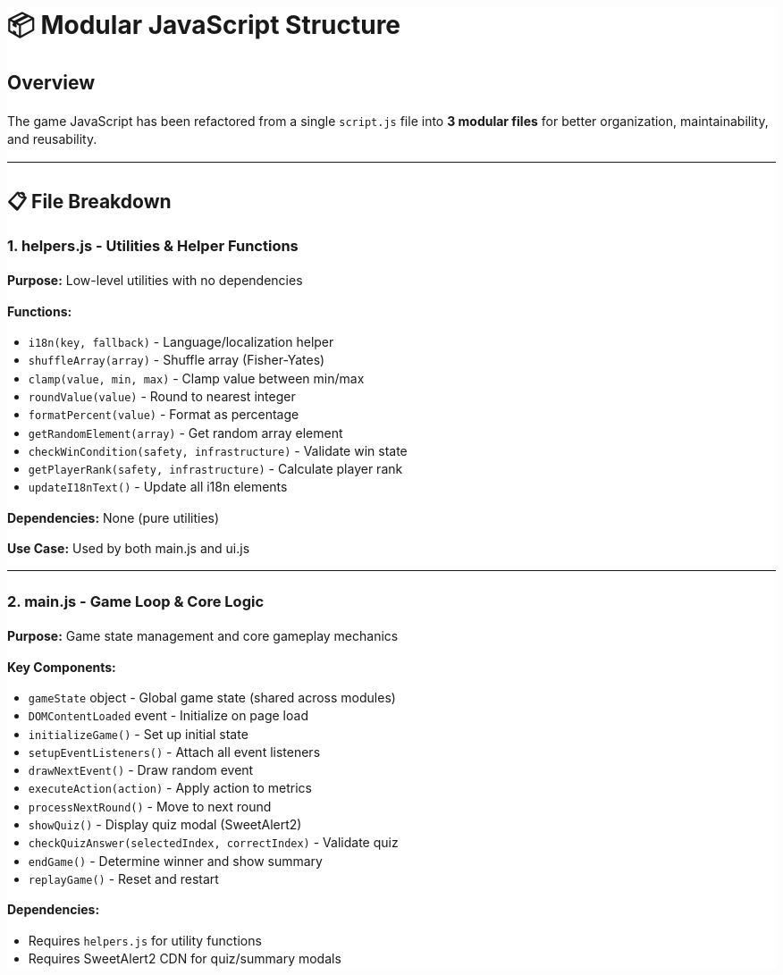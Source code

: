 # 📦 Modular JavaScript Structure

## Overview

The game JavaScript has been refactored from a single `script.js` file into **3 modular files** for better organization, maintainability, and reusability.

---

## 📋 File Breakdown

### **1. helpers.js** - Utilities & Helper Functions
**Purpose:** Low-level utilities with no dependencies

**Functions:**
- `i18n(key, fallback)` - Language/localization helper
- `shuffleArray(array)` - Shuffle array (Fisher-Yates)
- `clamp(value, min, max)` - Clamp value between min/max
- `roundValue(value)` - Round to nearest integer
- `formatPercent(value)` - Format as percentage
- `getRandomElement(array)` - Get random array element
- `checkWinCondition(safety, infrastructure)` - Validate win state
- `getPlayerRank(safety, infrastructure)` - Calculate player rank
- `updateI18nText()` - Update all i18n elements

**Dependencies:** None (pure utilities)

**Use Case:** Used by both main.js and ui.js

---

### **2. main.js** - Game Loop & Core Logic
**Purpose:** Game state management and core gameplay mechanics

**Key Components:**
- `gameState` object - Global game state (shared across modules)
- `DOMContentLoaded` event - Initialize on page load
- `initializeGame()` - Set up initial state
- `setupEventListeners()` - Attach all event listeners
- `drawNextEvent()` - Draw random event
- `executeAction(action)` - Apply action to metrics
- `processNextRound()` - Move to next round
- `showQuiz()` - Display quiz modal (SweetAlert2)
- `checkQuizAnswer(selectedIndex, correctIndex)` - Validate quiz
- `endGame()` - Determine winner and show summary
- `replayGame()` - Reset and restart

**Dependencies:** 
- Requires `helpers.js` for utility functions
- Requires SweetAlert2 CDN for quiz/summary modals
